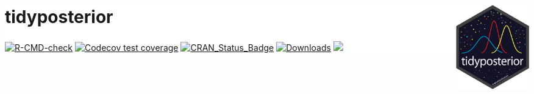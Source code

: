 


# tidyposterior <a href='https://tidyposterior.tidymodels.org/'><img src='man/figures/logo.png' align="right" height="139" /></a>



[![R-CMD-check](https://github.com/tidymodels/tidyposterior/actions/workflows/R-CMD-check.yaml/badge.svg)](https://github.com/tidymodels/tidyposterior/actions/workflows/R-CMD-check.yaml)
[![Codecov test
coverage](https://codecov.io/gh/tidymodels/tidyposterior/branch/main/graph/badge.svg)](https://app.codecov.io/gh/tidymodels/tidyposterior?branch=main)
[![CRAN\_Status\_Badge](http://www.r-pkg.org/badges/version/tidyposterior)](https://CRAN.r-project.org/package=tidyposterior)
[![Downloads](http://cranlogs.r-pkg.org/badges/tidyposterior)](https://CRAN.r-project.org/package=tidyposterior)
![](https://img.shields.io/badge/lifecycle-maturing-blue.svg)
